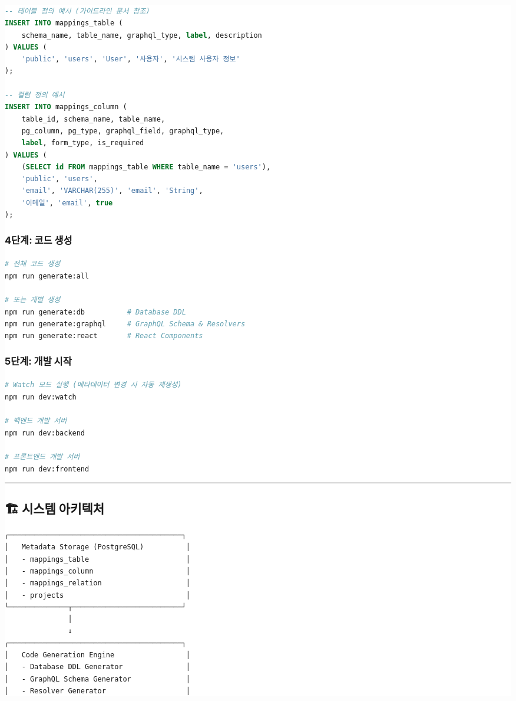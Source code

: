 ```sql
-- 테이블 정의 예시 (가이드라인 문서 참조)
INSERT INTO mappings_table (
    schema_name, table_name, graphql_type, label, description
) VALUES (
    'public', 'users', 'User', '사용자', '시스템 사용자 정보'
);

-- 컬럼 정의 예시
INSERT INTO mappings_column (
    table_id, schema_name, table_name,
    pg_column, pg_type, graphql_field, graphql_type,
    label, form_type, is_required
) VALUES (
    (SELECT id FROM mappings_table WHERE table_name = 'users'),
    'public', 'users',
    'email', 'VARCHAR(255)', 'email', 'String',
    '이메일', 'email', true
);
```

### 4단계: 코드 생성

```bash
# 전체 코드 생성
npm run generate:all

# 또는 개별 생성
npm run generate:db          # Database DDL
npm run generate:graphql     # GraphQL Schema & Resolvers
npm run generate:react       # React Components
```

### 5단계: 개발 시작

```bash
# Watch 모드 실행 (메타데이터 변경 시 자동 재생성)
npm run dev:watch

# 백엔드 개발 서버
npm run dev:backend

# 프론트엔드 개발 서버
npm run dev:frontend
```

---

## 🏗️ 시스템 아키텍처

```
┌─────────────────────────────────────────┐
│   Metadata Storage (PostgreSQL)          │
│   - mappings_table                       │
│   - mappings_column                      │
│   - mappings_relation                    │
│   - projects                             │
└──────────────┬──────────────────────────┘
               │
               ↓
┌─────────────────────────────────────────┐
│   Code Generation Engine                 │
│   - Database DDL Generator               │
│   - GraphQL Schema Generator             │
│   - Resolver Generator                   │
```